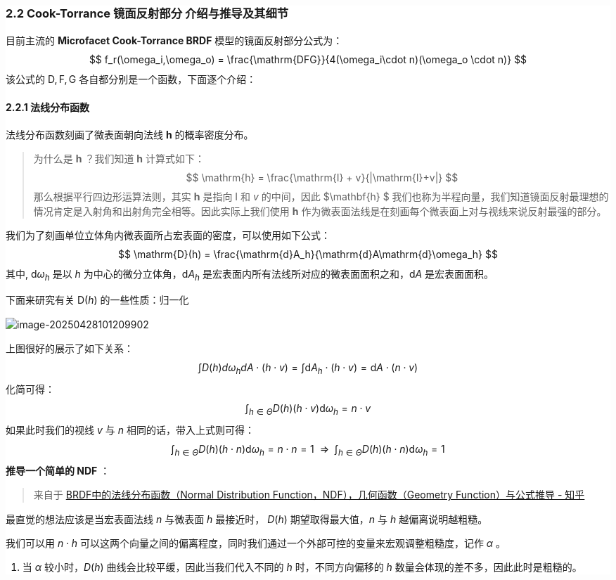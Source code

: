 ### 2.2 Cook-Torrance 镜面反射部分 介绍与推导及其细节

目前主流的 **Microfacet Cook-Torrance BRDF** 模型的镜面反射部分公式为：
$$
f_r(\omega_i,\omega_o) = \frac{\mathrm{DFG}}{4(\omega_i\cdot n)(\omega_o \cdot n)}
$$
该公式的 $\mathrm{D, F, G}$ 各自都分别是一个函数，下面逐个介绍：

#### 2.2.1 法线分布函数

法线分布函数刻画了微表面朝向法线 $\mathbf{h}$ 的概率密度分布。

> 为什么是 $\mathbf{h}$ ？我们知道 $\mathbf {h}$ 计算式如下：
> $$
> \mathrm{h} = \frac{\mathrm{I} + v}{|\mathrm{I}+v|}
> $$
> 那么根据平行四边形运算法则，其实 $\mathbf{h}$ 是指向 $\mathrm{I}$ 和 $v$ 的中间，因此 $\mathbf{h} $ 我们也称为半程向量，我们知道镜面反射最理想的情况肯定是入射角和出射角完全相等。因此实际上我们使用 $\mathbf{h}$ 作为微表面法线是在刻画每个微表面上对与视线来说反射最强的部分。

我们为了刻画单位立体角内微表面所占宏表面的密度，可以使用如下公式：
$$
\mathrm{D}(h) = \frac{\mathrm{d}A_h}{\mathrm{d}A\mathrm{d}\omega_h}
$$
其中, $\mathrm{d}\omega_h$ 是以 $h$ 为中心的微分立体角，$\mathrm{d}A_h$ 是宏表面内所有法线所对应的微表面面积之和，$\mathrm{d}A$ 是宏表面面积。

下面来研究有关 $\mathrm{D}(h)$ 的一些性质：归一化

![image-20250428101209902](C:\Users\14518\AppData\Roaming\Typora\typora-user-images\image-20250428101209902.png)

上图很好的展示了如下关系： 
$$
\int D(h)d\omega_h dA \cdot(h\cdot v) = \int \mathrm{d}A_h \cdot (h\cdot v) = \mathrm{d}A \cdot (n \cdot v)
$$
 化简可得：
$$
\int_{h\in\Theta} D(h)(h\cdot v)\mathrm{d}\omega_h = n \cdot v
$$
如果此时我们的视线 $v$ 与 $n$ 相同的话，带入上式则可得：
$$
\int_{h\in\Theta} D(h)(h\cdot n)\mathrm{d}\omega_h = n \cdot n = 1 ~~\Rightarrow~~ \int_{h\in\Theta} D(h)(h\cdot n)\mathrm{d}\omega_h = 1
$$
**推导一个简单的 NDF** ：

> 来自于 [BRDF中的法线分布函数（Normal Distribution Function，NDF），几何函数（Geometry Function）与公式推导 - 知乎](https://zhuanlan.zhihu.com/p/564814632)

最直觉的想法应该是当宏表面法线 $n$ 与微表面 $h$ 最接近时， $D(h)$ 期望取得最大值，$n$ 与 $h$ 越偏离说明越粗糙。

我们可以用 $n \cdot h$ 可以这两个向量之间的偏离程度，同时我们通过一个外部可控的变量来宏观调整粗糙度，记作 $\alpha$ 。

1. 当 $\alpha$ 较小时，$D(h)$ 曲线会比较平缓，因此当我们代入不同的 $h$ 时，不同方向偏移的 $h$ 数量会体现的差不多，因此此时是粗糙的。
